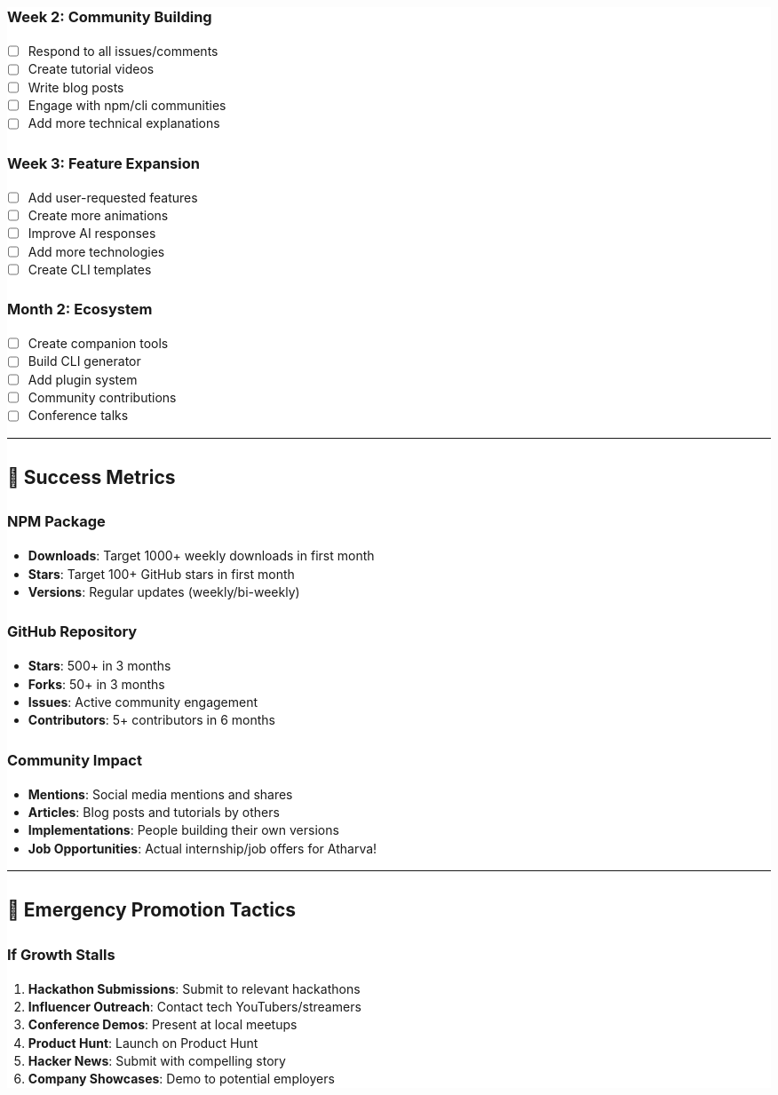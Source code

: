 ### Week 2: Community Building
- [ ] Respond to all issues/comments
- [ ] Create tutorial videos
- [ ] Write blog posts
- [ ] Engage with npm/cli communities
- [ ] Add more technical explanations

### Week 3: Feature Expansion
- [ ] Add user-requested features
- [ ] Create more animations
- [ ] Improve AI responses
- [ ] Add more technologies
- [ ] Create CLI templates

### Month 2: Ecosystem
- [ ] Create companion tools
- [ ] Build CLI generator
- [ ] Add plugin system
- [ ] Community contributions
- [ ] Conference talks

---

## 🎯 Success Metrics

### NPM Package
- **Downloads**: Target 1000+ weekly downloads in first month
- **Stars**: Target 100+ GitHub stars in first month
- **Versions**: Regular updates (weekly/bi-weekly)

### GitHub Repository
- **Stars**: 500+ in 3 months
- **Forks**: 50+ in 3 months
- **Issues**: Active community engagement
- **Contributors**: 5+ contributors in 6 months

### Community Impact
- **Mentions**: Social media mentions and shares
- **Articles**: Blog posts and tutorials by others
- **Implementations**: People building their own versions
- **Job Opportunities**: Actual internship/job offers for Atharva!

---

## 🚨 Emergency Promotion Tactics

### If Growth Stalls
1. **Hackathon Submissions**: Submit to relevant hackathons
2. **Influencer Outreach**: Contact tech YouTubers/streamers
3. **Conference Demos**: Present at local meetups
4. **Product Hunt**: Launch on Product Hunt
5. **Hacker News**: Submit with compelling story
6. **Company Showcases**: Demo to potential employers
